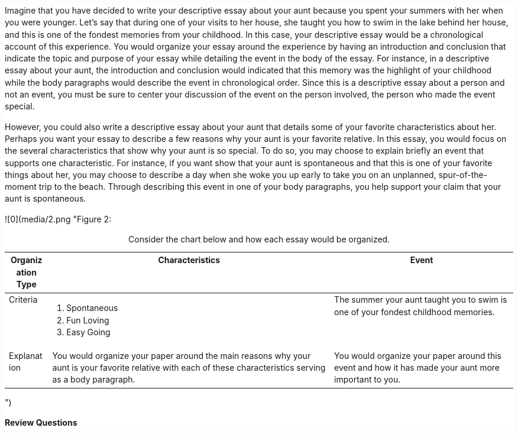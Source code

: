 Imagine that you have decided to write your descriptive essay about your aunt because you spent your summers with her when you were younger. Let’s say that during one of your visits to her house, she taught you how to swim in the lake behind her house, and this is one of the fondest memories from your childhood. In this case, your descriptive essay would be a chronological account of this experience. You would organize your essay around the experience by having an introduction and conclusion that indicate the topic and purpose of your essay while detailing the event in the body of the essay. For instance, in a descriptive essay about your aunt, the introduction and conclusion would indicated that this memory was the highlight of your childhood while the body paragraphs would describe the event in chronological order. Since this is a descriptive essay about a person and not an event, you must be sure to center your discussion of the event on the person involved, the person who made the event special.

However, you could also write a descriptive essay about your aunt that details some of your favorite characteristics about her. Perhaps you want your essay to describe a few reasons why your aunt is your favorite relative. In this essay, you would focus on the several characteristics that show why your aunt is so special. To do so, you may choose to explain briefly an event that supports one characteristic. For instance, if you want show that your aunt is spontaneous and that this is one of your favorite things about her, you may choose to describe a day when she woke you up early to take you on an unplanned, spur-of-the-moment trip to the beach. Through describing this event in one of your body paragraphs, you help support your claim that your aunt is spontaneous.

![0](media/2.png "Figure 2: <table id="x-ck12-MWZlMWY1MDMzMDAxYmRlMTBmNGJmNjE5ZWQ0NDRjYWU.-sq1"><caption>Consider the chart below and how each essay would be organized.</caption><thead><tr><th><strong>Organization Type</strong></th><th><strong>Characteristics</strong></th><th><strong>Event</strong></th></tr></thead><tbody><tr><td>Criteria</td><td><ol class="x-ck12-lower-alpha" id="x-ck12-Y2MxYzUzOWE4MTBiMTBmZjA3MTg1M2FjODJlMTg1YzE.-m3q"><li>Spontaneous</li><li>Fun Loving</li><li>Easy Going</li></ol></td><td>The summer your aunt taught you to swim is one of your fondest childhood memories.</td></tr><tr><td>Explanation</td><td>You would organize your paper around the main reasons why your aunt is your favorite relative with each of these characteristics serving as a body paragraph.</td><td>You would organize your paper around this event and how it has made your aunt more important to you.</td></tr></tbody></table>")

**Review Questions**
